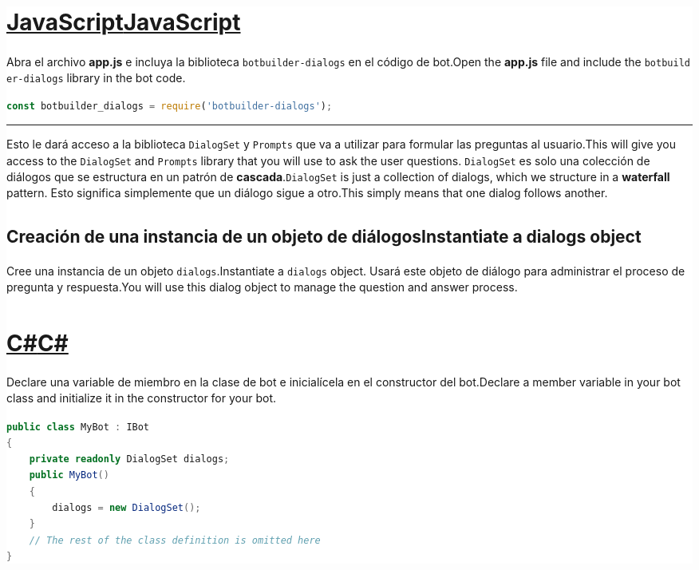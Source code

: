
# <a name="javascripttabjstab"></a>[<span data-ttu-id="1e9a3-123">JavaScript</span><span class="sxs-lookup"><span data-stu-id="1e9a3-123">JavaScript</span></span>](#tab/jstab)

<span data-ttu-id="1e9a3-124">Abra el archivo **app.js** e incluya la biblioteca `botbuilder-dialogs` en el código de bot.</span><span class="sxs-lookup"><span data-stu-id="1e9a3-124">Open the **app.js** file and include the `botbuilder-dialogs` library in the bot code.</span></span>

```javascript
const botbuilder_dialogs = require('botbuilder-dialogs');
```

---

<span data-ttu-id="1e9a3-125">Esto le dará acceso a la biblioteca `DialogSet` y `Prompts` que va a utilizar para formular las preguntas al usuario.</span><span class="sxs-lookup"><span data-stu-id="1e9a3-125">This will give you access to the `DialogSet` and `Prompts` library that you will use to ask the user questions.</span></span> <span data-ttu-id="1e9a3-126">`DialogSet` es solo una colección de diálogos que se estructura en un patrón de **cascada**.</span><span class="sxs-lookup"><span data-stu-id="1e9a3-126">`DialogSet` is just a collection of dialogs, which we structure in a **waterfall** pattern.</span></span> <span data-ttu-id="1e9a3-127">Esto significa simplemente que un diálogo sigue a otro.</span><span class="sxs-lookup"><span data-stu-id="1e9a3-127">This simply means that one dialog follows another.</span></span>

## <a name="instantiate-a-dialogs-object"></a><span data-ttu-id="1e9a3-128">Creación de una instancia de un objeto de diálogos</span><span class="sxs-lookup"><span data-stu-id="1e9a3-128">Instantiate a dialogs object</span></span>

<span data-ttu-id="1e9a3-129">Cree una instancia de un objeto `dialogs`.</span><span class="sxs-lookup"><span data-stu-id="1e9a3-129">Instantiate a `dialogs` object.</span></span> <span data-ttu-id="1e9a3-130">Usará este objeto de diálogo para administrar el proceso de pregunta y respuesta.</span><span class="sxs-lookup"><span data-stu-id="1e9a3-130">You will use this dialog object to manage the question and answer process.</span></span>

# <a name="ctabcstab"></a>[<span data-ttu-id="1e9a3-131">C#</span><span class="sxs-lookup"><span data-stu-id="1e9a3-131">C#</span></span>](#tab/cstab)
<span data-ttu-id="1e9a3-132">Declare una variable de miembro en la clase de bot e inicialícela en el constructor del bot.</span><span class="sxs-lookup"><span data-stu-id="1e9a3-132">Declare a member variable in your bot class and initialize it in the constructor for your bot.</span></span> 
```cs
public class MyBot : IBot
{
    private readonly DialogSet dialogs;
    public MyBot()
    {
        dialogs = new DialogSet();
    }
    // The rest of the class definition is omitted here
}
```
